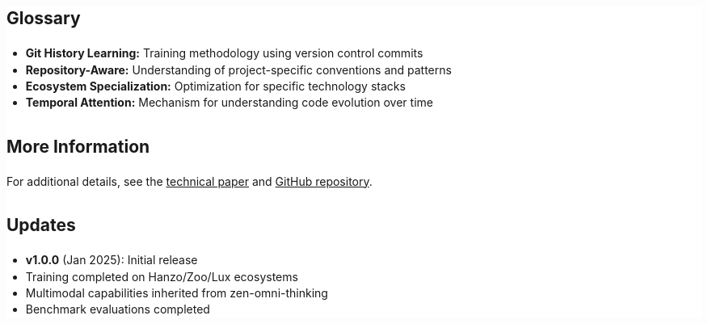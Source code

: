 ## Glossary
- **Git History Learning:** Training methodology using version control commits
- **Repository-Aware:** Understanding of project-specific conventions and patterns
- **Ecosystem Specialization:** Optimization for specific technology stacks
- **Temporal Attention:** Mechanism for understanding code evolution over time

## More Information
For additional details, see the [technical paper](https://arxiv.org/abs/2025.xxxxx) and [GitHub repository](https://github.com/hanzo-ai/zen-coder).

## Updates
- **v1.0.0** (Jan 2025): Initial release
- Training completed on Hanzo/Zoo/Lux ecosystems
- Multimodal capabilities inherited from zen-omni-thinking
- Benchmark evaluations completed